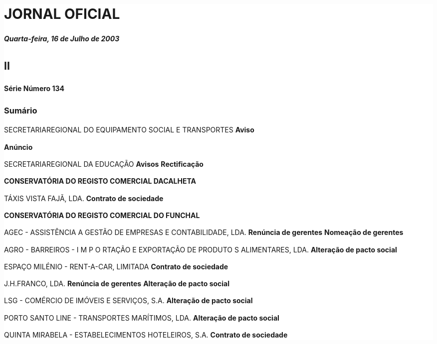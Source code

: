# JORNAL OFICIAL

##### Quarta-feira, 16 de Julho de 2003

## II

#### Série Número 134
### **Sumário**

SECRETARIAREGIONAL DO EQUIPAMENTO SOCIAL E TRANSPORTES
**Aviso**

**Anúncio**


SECRETARIAREGIONAL DA EDUCAÇÃO
**Avisos**
**Rectificação**


**CONSERVATÓRIA DO REGISTO COMERCIAL DACALHETA**


TÁXIS VISTA FAJÃ, LDA.
**Contrato de sociedade**


**CONSERVATÓRIA DO REGISTO COMERCIAL DO FUNCHAL**


AGEC - ASSISTÊNCIA A GESTÃO DE EMPRESAS E CONTABILIDADE, LDA.
**Renúncia de gerentes**
**Nomeação de gerentes**


AGRO - BARREIROS - I M P O RTAÇÃO E EXPORTAÇÃO DE PRODUTO S
ALIMENTARES, LDA.
**Alteração de pacto social**


ESPAÇO MILÉNIO - RENT-A-CAR, LIMITADA
**Contrato de sociedade**


J.H.FRANCO, LDA.
**Renúncia de gerentes**
**Alteração de pacto social**


LSG - COMÉRCIO DE IMÓVEIS E SERVIÇOS, S.A.
**Alteração de pacto social**


PORTO SANTO LINE - TRANSPORTES MARÍTIMOS, LDA.
**Alteração de pacto social**


QUINTA MIRABELA - ESTABELECIMENTOS HOTELEIROS, S.A.
**Contrato de sociedade**
